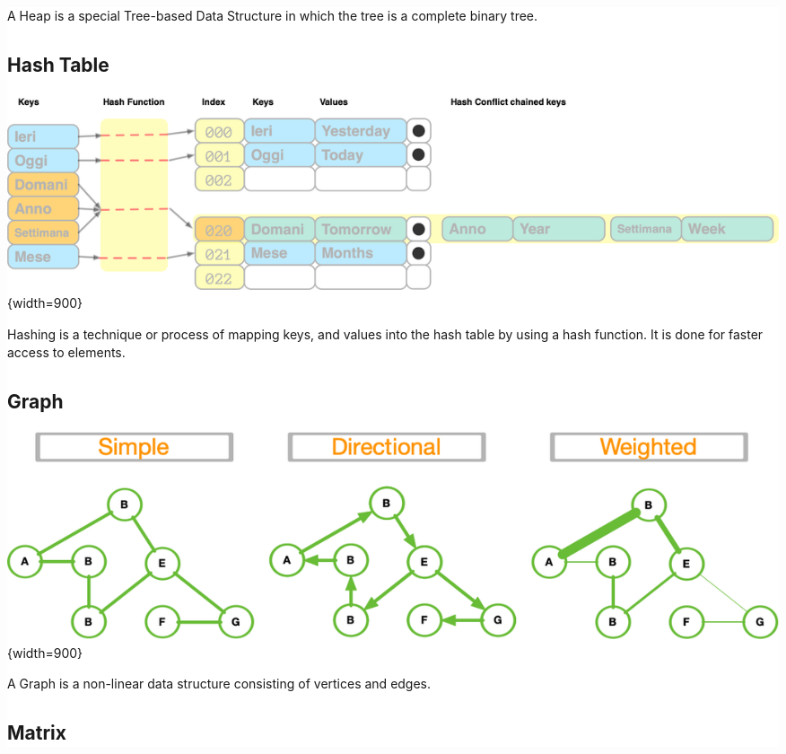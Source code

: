 A Heap is a special Tree-based Data Structure in which the tree is a complete binary tree.



## Hash Table

![](images/hashTable.png){width=900}

Hashing is a technique or process of mapping keys, and values into the hash table by using a hash function. It is done for faster access to elements. 


## Graph

![](images/graph.png){width=900}

A Graph is a non-linear data structure consisting of vertices and edges.



## Matrix
